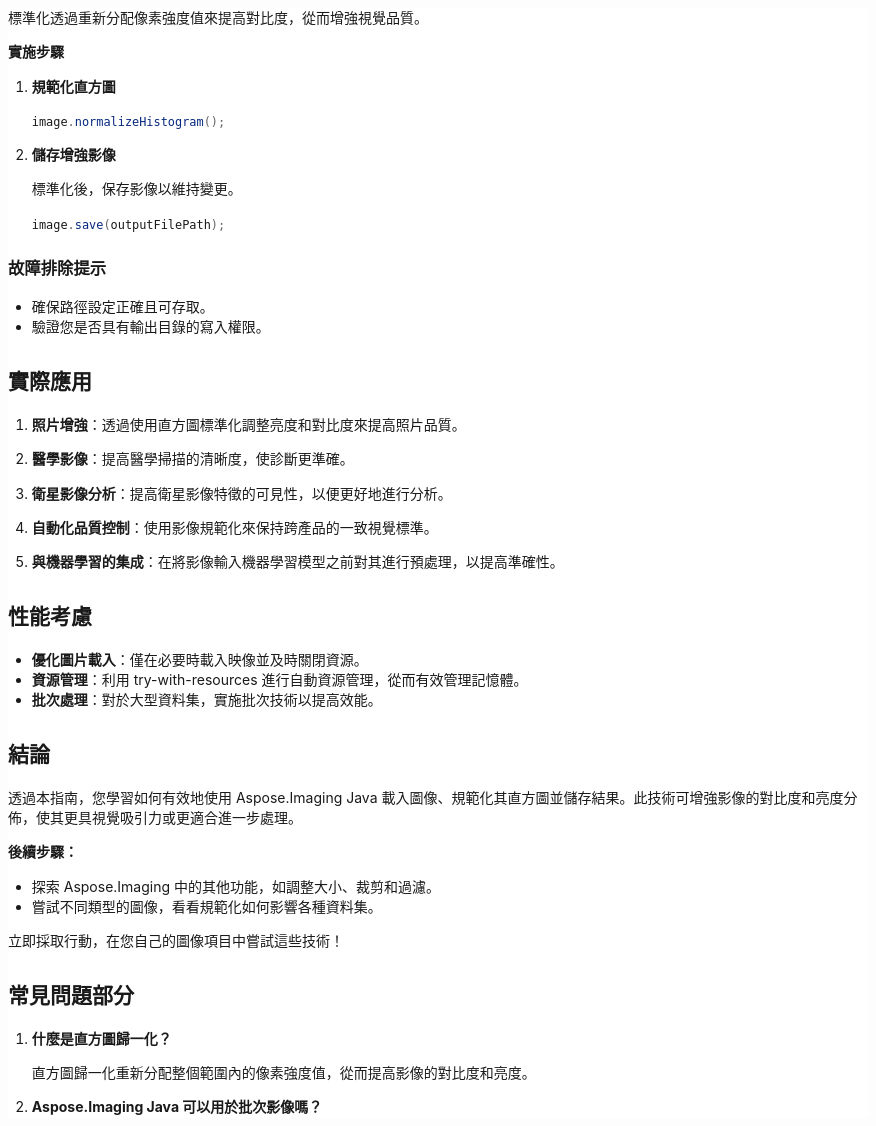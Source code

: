 標準化透過重新分配像素強度值來提高對比度，從而增強視覺品質。

**實施步驟**

1. **規範化直方圖**
   
   ```java
   image.normalizeHistogram();
   ```

2. **儲存增強影像**

   標準化後，保存影像以維持變更。
   
   ```java
   image.save(outputFilePath);
   ```

### 故障排除提示

- 確保路徑設定正確且可存取。
- 驗證您是否具有輸出目錄的寫入權限。

## 實際應用

1. **照片增強**：透過使用直方圖標準化調整亮度和對比度來提高照片品質。

2. **醫學影像**：提高醫學掃描的清晰度，使診斷更準確。

3. **衛星影像分析**：提高衛星影像特徵的可見性，以便更好地進行分析。

4. **自動化品質控制**：使用影像規範化來保持跨產品的一致視覺標準。

5. **與機器學習的集成**：在將影像輸入機器學習模型之前對其進行預處理，以提高準確性。

## 性能考慮

- **優化圖片載入**：僅在必要時載入映像並及時關閉資源。
- **資源管理**：利用 try-with-resources 進行自動資源管理，從而有效管理記憶體。
- **批次處理**：對於大型資料集，實施批次技術以提高效能。

## 結論

透過本指南，您學習如何有效地使用 Aspose.Imaging Java 載入圖像、規範化其直方圖並儲存結果。此技術可增強影像的對比度和亮度分佈，使其更具視覺吸引力或更適合進一步處理。

**後續步驟：**
- 探索 Aspose.Imaging 中的其他功能，如調整大小、裁剪和過濾。
- 嘗試不同類型的圖像，看看規範化如何影響各種資料集。

立即採取行動，在您自己的圖像項目中嘗試這些技術！

## 常見問題部分

1. **什麼是直方圖歸一化？**

   直方圖歸一化重新分配整個範圍內的像素強度值，從而提高影像的對比度和亮度。

2. **Aspose.Imaging Java 可以用於批次影像嗎？**
